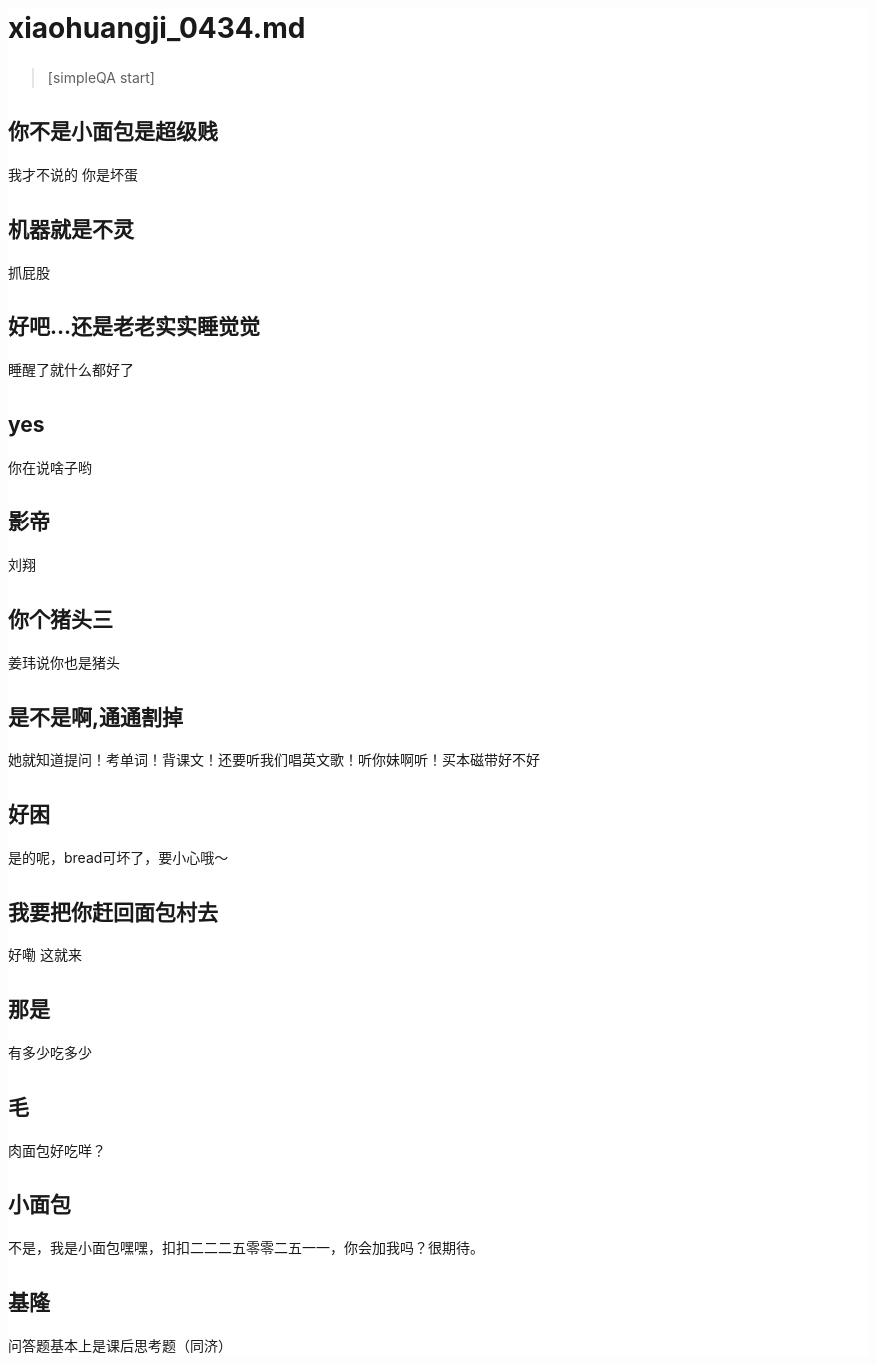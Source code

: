 # xiaohuangji_0434.md


> [simpleQA start]

## 你不是小面包是超级贱
我才不说的 你是坏蛋

## 机器就是不灵
抓屁股

## 好吧…还是老老实实睡觉觉
睡醒了就什么都好了

## yes
你在说啥子哟

## 影帝
刘翔

## 你个猪头三
姜玮说你也是猪头

## 是不是啊,通通割掉
她就知道提问！考单词！背课文！还要听我们唱英文歌！听你妹啊听！买本磁带好不好

## 好困
是的呢，bread可坏了，要小心哦～

## 我要把你赶回面包村去
好嘞 这就来

## 那是
有多少吃多少

## 毛
肉面包好吃咩？

## 小面包
不是，我是小面包嘿嘿，扣扣二二二五零零二五一一，你会加我吗？很期待。

## 基隆
问答题基本上是课后思考题（同济）
